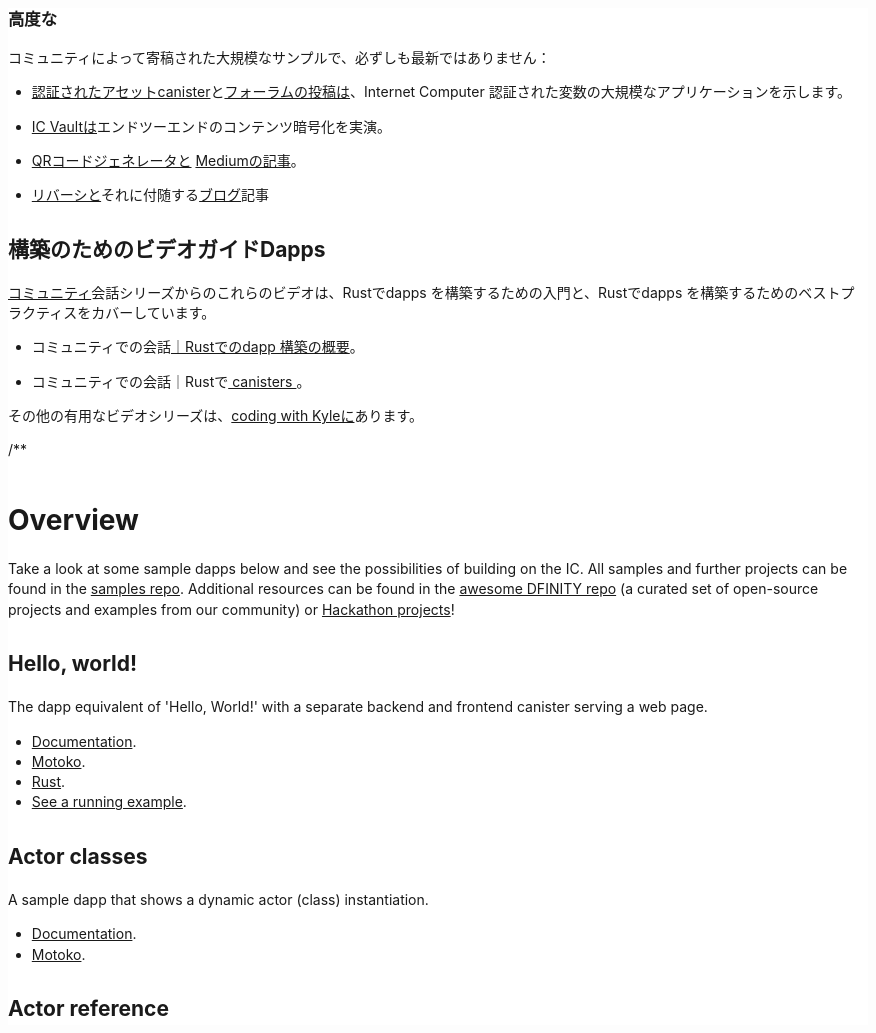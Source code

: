 ### 高度な

コミュニティによって寄稿された大規模なサンプルで、必ずしも最新ではありません：

- [認証されたアセットcanister](https://github.com/nomeata/motoko-certified-http)と[フォーラムの投稿は](https://forum.dfinity.org/t/certified-assets-from-motoko-poc-tutorial/7263)、Internet Computer 認証された変数の大規模なアプリケーションを示します。

- [IC Vaultは](https://github.com/timohanke/icvault)エンドツーエンドのコンテンツ暗号化を実演。

- [QRコードジェネレータと](https://github.com/enzoh/motoko-qr) [Mediumの記事](https://medium.com/@ehaussecker/my-first-microservice-on-dfinity-3ac5c142865b)。

- [リバーシと](https://github.com/ninegua/reversi)それに付随する[ブログ](https://ninegua.github.io/reversi)記事

## 構築のためのビデオガイドDapps

[コミュニティ](https://www.youtube.com/playlist?list=PLuhDt1vhGcrez-f3I0_hvbwGZHZzkZ7Ng)会話シリーズからのこれらのビデオは、Rustでdapps を構築するための入門と、Rustでdapps を構築するためのベストプラクティスをカバーしています。

- コミュニティでの会話[｜Rustでのdapp 構築の概要](https://www.youtube.com/watch?v=6wyIhzsFbKw)。

- コミュニティでの会話｜Rustで[ canisters ](https://www.youtube.com/watch?v=36L33S_DYHY&ab_channel=DFINITY) 。

その他の有用なビデオシリーズは、[coding with Kyleに](https://www.youtube.com/watch?v=M2XnywvwxFM&list=PLuhDt1vhGcrfQGLWqhUo9-DFD5JaHqCh1)あります。

/**
# Overview

Take a look at some sample dapps below and see the possibilities of building on the IC. All samples and further projects can be found in the [samples repo](https://github.com/dfinity/examples). Additional resources can be found in the [awesome DFINITY repo](https://github.com/dfinity/awesome-dfinity) (a curated set of open-source projects and examples from our community) or [Hackathon projects](hackathon-projects)!

## Hello, world!

The dapp equivalent of 'Hello, World!' with a separate backend and frontend canister serving a web page. 
- [Documentation](./hello).
- [Motoko](https://github.com/dfinity/examples/tree/master/motoko/hello).
- [Rust](https://github.com/dfinity/examples/tree/master/rust/hello).
- [See a running example](https://6lqbm-ryaaa-aaaai-qibsa-cai.ic0.app/).

## Actor classes

A sample dapp that shows a dynamic actor (class) instantiation.
- [Documentation](./actor-classes).
-   [Motoko](https://github.com/dfinity/examples/tree/master/motoko/classes).

## Actor reference
